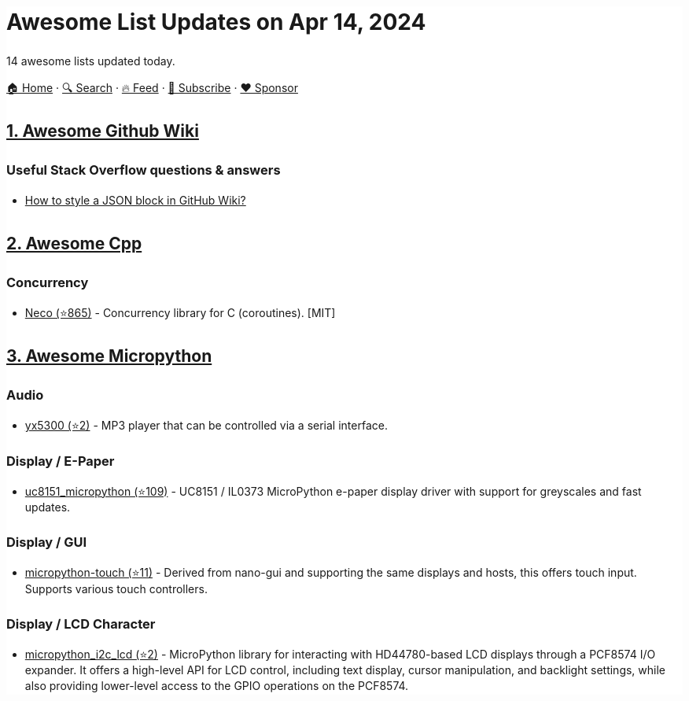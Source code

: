 # Awesome List Updates on Apr 14, 2024

14 awesome lists updated today.

[🏠 Home](/README.md) · [🔍 Search](https://www.trackawesomelist.com/search/) · [🔥 Feed](https://www.trackawesomelist.com/rss.xml) · [📮 Subscribe](https://trackawesomelist.us17.list-manage.com/subscribe?u=d2f0117aa829c83a63ec63c2f&id=36a103854c) · [❤️  Sponsor](https://github.com/sponsors/theowenyoung)



## [1. Awesome Github Wiki](/content/MyHoneyBadger/awesome-github-wiki/README.md)

### Useful Stack Overflow questions & answers

*   [How to style a JSON block in GitHub Wiki?](https://stackoverflow.com/questions/14901245/how-to-style-a-json-block-in-github-wiki)

## [2. Awesome Cpp](/content/fffaraz/awesome-cpp/README.md)

### Concurrency

*   [Neco (⭐865)](https://github.com/tidwall/neco) - Concurrency library for C (coroutines). \[MIT]

## [3. Awesome Micropython](/content/mcauser/awesome-micropython/README.md)

### Audio

*   [yx5300 (⭐2)](https://github.com/QuirkyCort/IoTy/blob/main/public/extensions/yx5300.py) - MP3 player that can be controlled via a serial interface.

### Display / E-Paper

*   [uc8151\_micropython (⭐109)](https://github.com/antirez/uc8151_micropython) - UC8151 / IL0373 MicroPython e-paper display driver with support for greyscales and fast updates.

### Display / GUI

*   [micropython-touch (⭐11)](https://github.com/peterhinch/micropython-touch) - Derived from nano-gui and supporting the same displays and hosts, this offers touch input. Supports various touch controllers.

### Display / LCD Character

*   [micropython\_i2c\_lcd (⭐2)](https://github.com/Thomascountz/micropython_i2c_lcd) - MicroPython library for interacting with HD44780-based LCD displays through a PCF8574 I/O expander. It offers a high-level API for LCD control, including text display, cursor manipulation, and backlight settings, while also providing lower-level access to the GPIO operations on the PCF8574.
